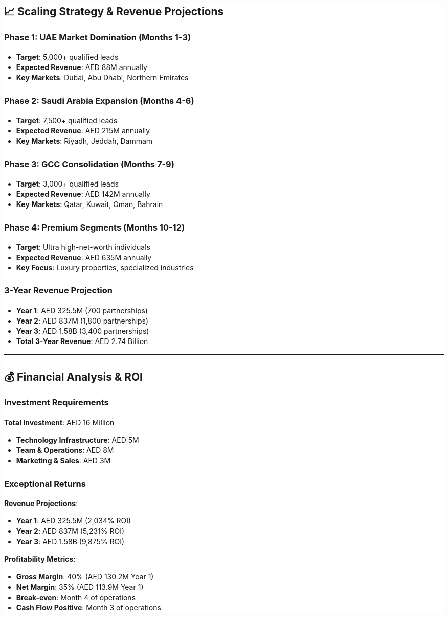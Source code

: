 
## 📈 **Scaling Strategy & Revenue Projections**

### **Phase 1: UAE Market Domination (Months 1-3)**
- **Target**: 5,000+ qualified leads
- **Expected Revenue**: AED 88M annually
- **Key Markets**: Dubai, Abu Dhabi, Northern Emirates

### **Phase 2: Saudi Arabia Expansion (Months 4-6)**
- **Target**: 7,500+ qualified leads
- **Expected Revenue**: AED 215M annually
- **Key Markets**: Riyadh, Jeddah, Dammam

### **Phase 3: GCC Consolidation (Months 7-9)**
- **Target**: 3,000+ qualified leads
- **Expected Revenue**: AED 142M annually
- **Key Markets**: Qatar, Kuwait, Oman, Bahrain

### **Phase 4: Premium Segments (Months 10-12)**
- **Target**: Ultra high-net-worth individuals
- **Expected Revenue**: AED 635M annually
- **Key Focus**: Luxury properties, specialized industries

### **3-Year Revenue Projection**
- **Year 1**: AED 325.5M (700 partnerships)
- **Year 2**: AED 837M (1,800 partnerships)
- **Year 3**: AED 1.58B (3,400 partnerships)
- **Total 3-Year Revenue**: AED 2.74 Billion

---

## 💰 **Financial Analysis & ROI**

### **Investment Requirements**

**Total Investment**: AED 16 Million
- **Technology Infrastructure**: AED 5M
- **Team & Operations**: AED 8M
- **Marketing & Sales**: AED 3M

### **Exceptional Returns**

**Revenue Projections**:
- **Year 1**: AED 325.5M (2,034% ROI)
- **Year 2**: AED 837M (5,231% ROI)
- **Year 3**: AED 1.58B (9,875% ROI)

**Profitability Metrics**:
- **Gross Margin**: 40% (AED 130.2M Year 1)
- **Net Margin**: 35% (AED 113.9M Year 1)
- **Break-even**: Month 4 of operations
- **Cash Flow Positive**: Month 3 of operations
